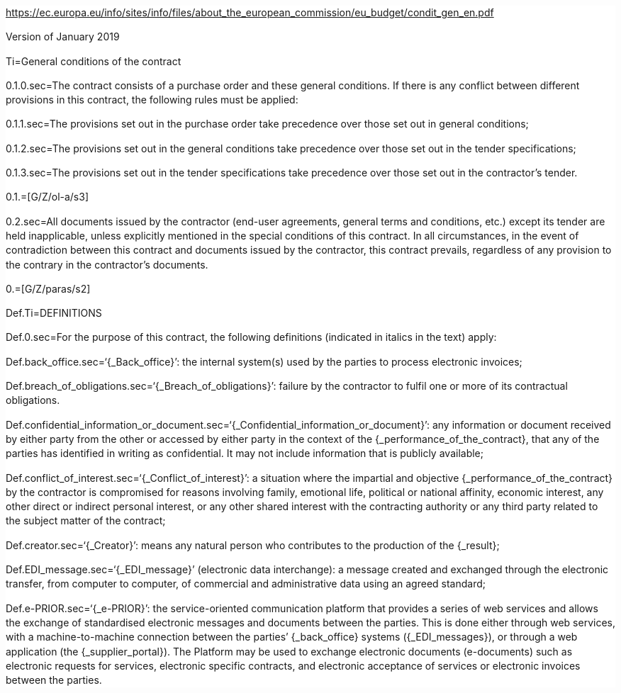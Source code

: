 https://ec.europa.eu/info/sites/info/files/about_the_european_commission/eu_budget/condit_gen_en.pdf

Version of January 2019

Ti=General conditions of the contract

0.1.0.sec=The contract consists of a purchase order and these general conditions. If there is any conflict between different provisions in this contract, the following rules must be applied:

0.1.1.sec=The provisions set out in the purchase order take precedence over those set out in general conditions;

0.1.2.sec=The provisions set out in the general conditions take precedence over those set out in the tender specifications;

0.1.3.sec=The provisions set out in the tender specifications take precedence over those set out in the contractor’s tender.

0.1.=[G/Z/ol-a/s3]

0.2.sec=All documents issued by the contractor (end-user agreements, general terms and conditions, etc.) except its tender are held inapplicable, unless explicitly mentioned in the special conditions of this contract. In all circumstances, in the event of contradiction between this contract and documents issued by the contractor, this contract prevails, regardless of any provision to the contrary in the contractor’s documents.

0.=[G/Z/paras/s2]

Def.Ti=DEFINITIONS

Def.0.sec=For the purpose of this contract, the following definitions (indicated in italics in the text) apply:

Def.back_office.sec=‘{_Back_office}’: the internal system(s) used by the parties to process electronic invoices;

Def.breach_of_obligations.sec=‘{_Breach_of_obligations}’: failure by the contractor to fulfil one or more of its contractual obligations.

Def.confidential_information_or_document.sec=‘{_Confidential_information_or_document}’: any information or document received by either party from the other or accessed by either party in the context of the {_performance_of_the_contract}, that any of the parties has identified in writing as confidential. It may not include information that is publicly available;

Def.conflict_of_interest.sec=‘{_Conflict_of_interest}’: a situation where the impartial and objective {_performance_of_the_contract} by the contractor is compromised for reasons involving family, emotional life, political or national affinity, economic interest, any other direct or indirect personal interest, or any other shared interest with the contracting authority or any third party related to the subject matter of the contract;

Def.creator.sec=‘{_Creator}’: means any natural person who contributes to the production of the {_result};

Def.EDI_message.sec=‘{_EDI_message}’ (electronic data interchange): a message created and exchanged through the electronic transfer, from computer to computer, of commercial and administrative data using an agreed standard;

Def.e-PRIOR.sec=‘{_e-PRIOR}’: the service-oriented communication platform that provides a series of web services and allows the exchange of standardised electronic messages and documents between the parties. This is done either through web services, with a machine-to-machine connection between the parties’ {_back_office} systems ({_EDI_messages}), or through a web application (the {_supplier_portal}). The Platform may be used to exchange electronic documents (e-documents) such as electronic requests for services, electronic specific contracts, and electronic acceptance of services or electronic invoices between the parties. 
